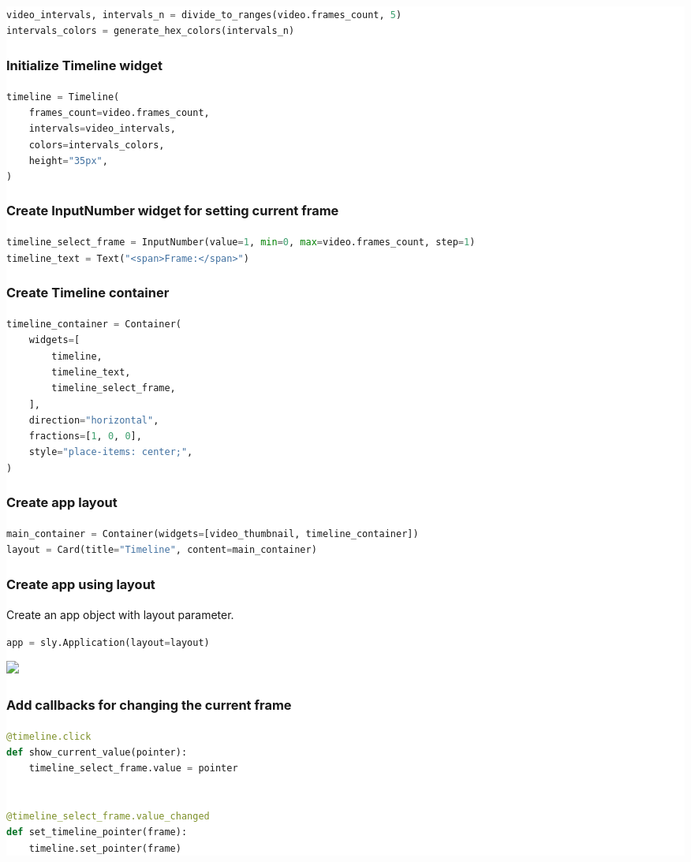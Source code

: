 ```python
video_intervals, intervals_n = divide_to_ranges(video.frames_count, 5)
intervals_colors = generate_hex_colors(intervals_n)
```

### Initialize Timeline widget

```python
timeline = Timeline(
    frames_count=video.frames_count,
    intervals=video_intervals,
    colors=intervals_colors,
    height="35px",
)
```

### Create InputNumber widget for setting current frame

```python
timeline_select_frame = InputNumber(value=1, min=0, max=video.frames_count, step=1)
timeline_text = Text("<span>Frame:</span>")
```

### Create Timeline container

```python
timeline_container = Container(
    widgets=[
        timeline,
        timeline_text,
        timeline_select_frame,
    ],
    direction="horizontal",
    fractions=[1, 0, 0],
    style="place-items: center;",
)
```

### Create app layout

```python
main_container = Container(widgets=[video_thumbnail, timeline_container])
layout = Card(title="Timeline", content=main_container)
```

### Create app using layout

Create an app object with layout parameter.

```python
app = sly.Application(layout=layout)
```

![](https://github.com/supervisely-ecosystem/ui-widgets-demos/assets/48913536/564094d3-b0b0-4988-a43e-760b26cd0cab)

### Add callbacks for changing the current frame

```python
@timeline.click
def show_current_value(pointer):
    timeline_select_frame.value = pointer


@timeline_select_frame.value_changed
def set_timeline_pointer(frame):
    timeline.set_pointer(frame)
```
